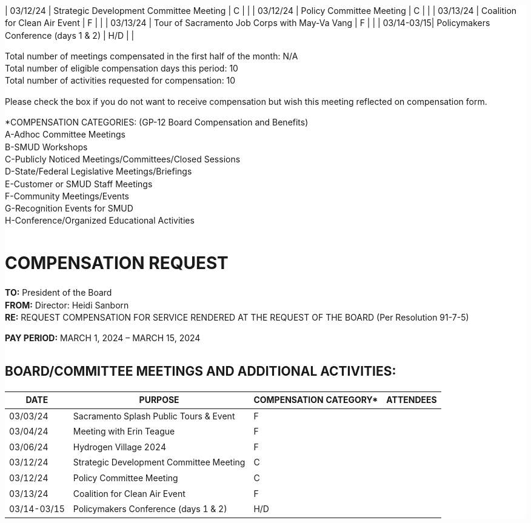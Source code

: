 | 03/12/24   | Strategic Development Committee Meeting         | C                      |           |
| 03/12/24   | Policy Committee Meeting                        | C                      |           |
| 03/13/24   | Coalition for Clean Air Event                   | F                      |           |
| 03/13/24   | Tour of Sacramento Job Corps with May-Va Vang  | F                      |           |
| 03/14-03/15| Policymakers Conference (days 1 & 2)           | H/D                    |           |

Total number of meetings compensated in the first half of the month: N/A  
Total number of eligible compensation days this period: 10  
Total number of activities requested for compensation: 10  

Please check the box if you do not want to receive compensation but wish this meeting reflected on compensation form.  

*COMPENSATION CATEGORIES: (GP-12 Board Compensation and Benefits)  
A-Adhoc Committee Meetings  
B-SMUD Workshops  
C-Publicly Noticed Meetings/Committees/Closed Sessions  
D-State/Federal Legislative Meetings/Briefings  
E-Customer or SMUD Staff Meetings  
F-Community Meetings/Events  
G-Recognition Events for SMUD  
H-Conference/Organized Educational Activities  

# COMPENSATION REQUEST

**TO:** President of the Board  
**FROM:** Director: Heidi Sanborn  
**RE:** REQUEST COMPENSATION FOR SERVICE RENDERED AT THE REQUEST OF THE BOARD (Per Resolution 91-7-5)  

**PAY PERIOD:** MARCH 1, 2024 – MARCH 15, 2024  

## BOARD/COMMITTEE MEETINGS AND ADDITIONAL ACTIVITIES:

| DATE       | PURPOSE                                      | COMPENSATION CATEGORY* | ATTENDEES |
|------------|----------------------------------------------|------------------------|-----------|
| 03/03/24   | Sacramento Splash Public Tours & Event      | F                      |           |
| 03/04/24   | Meeting with Erin Teague                     | F                      |           |
| 03/06/24   | Hydrogen Village 2024                        | F                      |           |
| 03/12/24   | Strategic Development Committee Meeting       | C                      |           |
| 03/12/24   | Policy Committee Meeting                      | C                      |           |
| 03/13/24   | Coalition for Clean Air Event                | F                      |           |
| 03/14-03/15| Policymakers Conference (days 1 & 2)        | H/D                    |           |
